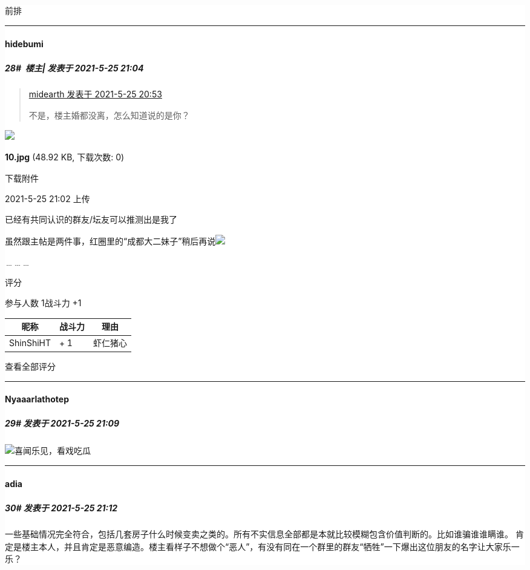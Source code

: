 
前排


*****

####  hidebumi  
##### 28#         楼主| 发表于 2021-5-25 21:04


<blockquote><a href="httphttps://bbs.saraba1st.com/2b/forum.php?mod=redirect&amp;goto=findpost&amp;pid=51368717&amp;ptid=2006050" target="_blank">midearth 发表于 2021-5-25 20:53</a>

不是，楼主婚都没离，怎么知道说的是你？</blockquote>

<img src="https://img.saraba1st.com/forum/202105/25/210238stas51l7si788jil.jpg" referrerpolicy="no-referrer">


<strong>10.jpg</strong> (48.92 KB, 下载次数: 0)

下载附件

2021-5-25 21:02 上传


已经有共同认识的群友/坛友可以推测出是我了

虽然跟主帖是两件事，红圈里的“成都大二妹子”稍后再说<img src="https://static.saraba1st.com/image/smiley/face2017/034.png" referrerpolicy="no-referrer">


﹍﹍﹍

评分


 参与人数 1战斗力 +1

|昵称|战斗力|理由|
|----|---|---|
| ShinShiHT| + 1|虾仁猪心|


查看全部评分


*****

####  Nyaaarlathotep  
##### 29#       发表于 2021-5-25 21:09


<img src="https://static.saraba1st.com/image/smiley/face2017/067.png" referrerpolicy="no-referrer">喜闻乐见，看戏吃瓜


*****

####  adia  
##### 30#       发表于 2021-5-25 21:12


一些基础情况完全符合，包括几套房子什么时候变卖之类的。所有不实信息全部都是本就比较模糊包含价值判断的。比如谁骗谁谁瞒谁。
肯定是楼主本人，并且肯定是恶意编造。楼主看样子不想做个“恶人”，有没有同在一个群里的群友“牺牲”一下爆出这位朋友的名字让大家乐一乐？

